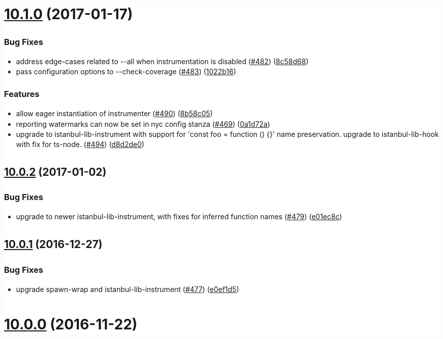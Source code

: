 
<a name="10.1.0"></a>
# [10.1.0](https://github.com/istanbuljs/nyc/compare/v10.0.2...v10.1.0) (2017-01-17)


### Bug Fixes

* address edge-cases related to --all when instrumentation is disabled ([#482](https://github.com/istanbuljs/nyc/issues/482)) ([8c58d68](https://github.com/istanbuljs/nyc/commit/8c58d68))
* pass configuration options to --check-coverage ([#483](https://github.com/istanbuljs/nyc/issues/483)) ([1022b16](https://github.com/istanbuljs/nyc/commit/1022b16))


### Features

* allow eager instantiation of instrumenter ([#490](https://github.com/istanbuljs/nyc/issues/490)) ([8b58c05](https://github.com/istanbuljs/nyc/commit/8b58c05))
* reporting watermarks can now be set in nyc config stanza ([#469](https://github.com/istanbuljs/nyc/issues/469)) ([0a1d72a](https://github.com/istanbuljs/nyc/commit/0a1d72a))
* upgrade to istanbul-lib-instrument with support for 'const foo = function () {}' name preservation. upgrade to istanbul-lib-hook with fix for ts-node. ([#494](https://github.com/istanbuljs/nyc/issues/494)) ([d8d2de0](https://github.com/istanbuljs/nyc/commit/d8d2de0))



<a name="10.0.2"></a>
## [10.0.2](https://github.com/istanbuljs/nyc/compare/v10.0.1...v10.0.2) (2017-01-02)


### Bug Fixes

* upgrade to newer istanbul-lib-instrument, with fixes for inferred function names ([#479](https://github.com/istanbuljs/nyc/issues/479)) ([e01ec8c](https://github.com/istanbuljs/nyc/commit/e01ec8c))



<a name="10.0.1"></a>
## [10.0.1](https://github.com/istanbuljs/nyc/compare/v10.0.0...v10.0.1) (2016-12-27)


### Bug Fixes

* upgrade spawn-wrap and istanbul-lib-instrument ([#477](https://github.com/istanbuljs/nyc/issues/477)) ([e0ef1d5](https://github.com/istanbuljs/nyc/commit/e0ef1d5))



<a name="10.0.0"></a>
# [10.0.0](https://github.com/istanbuljs/nyc/compare/v9.0.1...v10.0.0) (2016-11-22)
